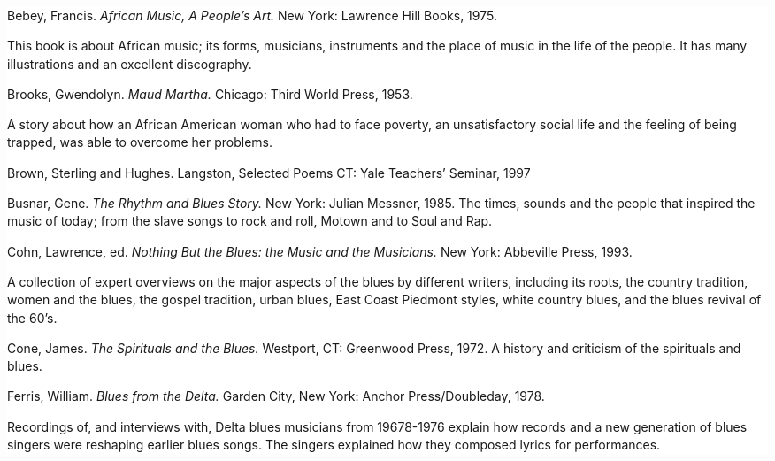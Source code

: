 <p>
Bebey, Francis.
<i>
African Music, A People’s Art.
</i>
New York: Lawrence Hill Books, 1975.
</p>
<p>
This book is about African music; its forms, musicians, instruments and the place of music in the life of the people. It has many illustrations and an excellent discography.
</p>
<p>
Brooks, Gwendolyn.
<i>
Maud Martha.
</i>
Chicago: Third World Press, 1953.
</p>
<p>
A story about how an African American woman who had to face poverty, an unsatisfactory social life and the feeling of being trapped, was able to overcome her problems.
</p>
<p>
Brown, Sterling and Hughes. Langston, Selected Poems CT: Yale Teachers’ Seminar, 1997
</p>
<p>
Busnar, Gene.
<i>
The Rhythm and Blues Story.
</i>
New York: Julian Messner, 1985. The times, sounds and the people that inspired the music of today; from the slave songs to rock and roll, Motown and to Soul and Rap.
</p>
<p>
Cohn, Lawrence, ed.
<i>
Nothing But the Blues: the Music and the Musicians.
</i>
New York: Abbeville Press, 1993.
</p>
<p>
A collection of expert overviews on the major aspects of the blues by different writers, including its roots, the country tradition, women and the blues, the gospel tradition, urban blues, East Coast Piedmont styles, white country blues, and the blues revival of the 60’s.
</p>
<p>
Cone, James.
<i>
The Spirituals and the Blues.
</i>
Westport, CT: Greenwood Press, 1972. A history and criticism of the spirituals and blues.
</p>
<p>
Ferris, William.
<i>
Blues from the Delta.
</i>
Garden City, New York: Anchor Press/Doubleday, 1978.
</p>
<p>
Recordings of, and interviews with, Delta blues musicians from 19678-1976 explain how records and a new generation of blues singers were reshaping earlier blues songs. The singers explained how they composed lyrics for performances.
</p>